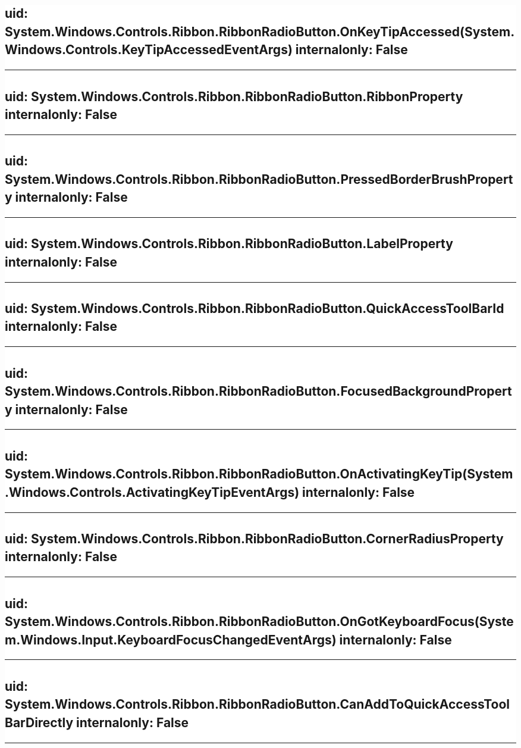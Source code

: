 uid: System.Windows.Controls.Ribbon.RibbonRadioButton.OnKeyTipAccessed(System.Windows.Controls.KeyTipAccessedEventArgs)
internalonly: False
---

---
uid: System.Windows.Controls.Ribbon.RibbonRadioButton.RibbonProperty
internalonly: False
---

---
uid: System.Windows.Controls.Ribbon.RibbonRadioButton.PressedBorderBrushProperty
internalonly: False
---

---
uid: System.Windows.Controls.Ribbon.RibbonRadioButton.LabelProperty
internalonly: False
---

---
uid: System.Windows.Controls.Ribbon.RibbonRadioButton.QuickAccessToolBarId
internalonly: False
---

---
uid: System.Windows.Controls.Ribbon.RibbonRadioButton.FocusedBackgroundProperty
internalonly: False
---

---
uid: System.Windows.Controls.Ribbon.RibbonRadioButton.OnActivatingKeyTip(System.Windows.Controls.ActivatingKeyTipEventArgs)
internalonly: False
---

---
uid: System.Windows.Controls.Ribbon.RibbonRadioButton.CornerRadiusProperty
internalonly: False
---

---
uid: System.Windows.Controls.Ribbon.RibbonRadioButton.OnGotKeyboardFocus(System.Windows.Input.KeyboardFocusChangedEventArgs)
internalonly: False
---

---
uid: System.Windows.Controls.Ribbon.RibbonRadioButton.CanAddToQuickAccessToolBarDirectly
internalonly: False
---

---